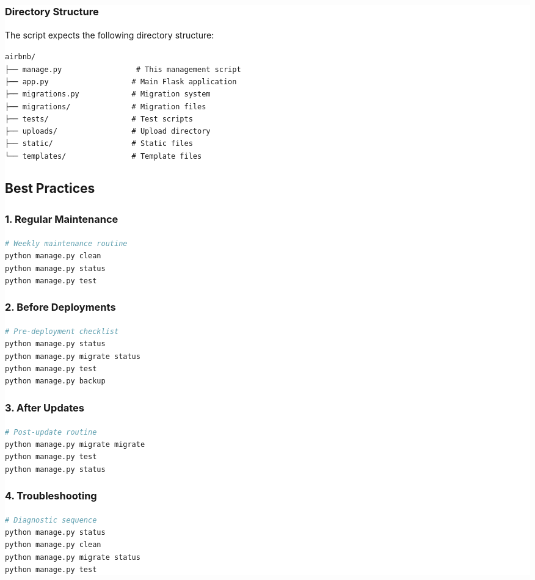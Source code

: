 ### Directory Structure

The script expects the following directory structure:

```
airbnb/
├── manage.py                 # This management script
├── app.py                   # Main Flask application
├── migrations.py            # Migration system
├── migrations/              # Migration files
├── tests/                   # Test scripts
├── uploads/                 # Upload directory
├── static/                  # Static files
└── templates/               # Template files
```

## Best Practices

### 1. Regular Maintenance

```bash
# Weekly maintenance routine
python manage.py clean
python manage.py status
python manage.py test
```

### 2. Before Deployments

```bash
# Pre-deployment checklist
python manage.py status
python manage.py migrate status
python manage.py test
python manage.py backup
```

### 3. After Updates

```bash
# Post-update routine
python manage.py migrate migrate
python manage.py test
python manage.py status
```

### 4. Troubleshooting

```bash
# Diagnostic sequence
python manage.py status
python manage.py clean
python manage.py migrate status
python manage.py test
```
